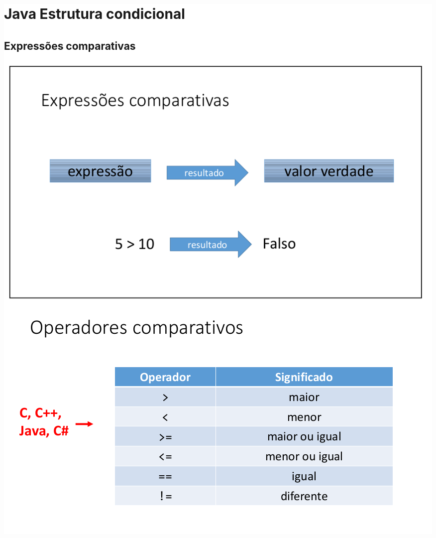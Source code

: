 # Java Estrutura condicional

## Expressões comparativas

![Java%20Estrutura%20condicional%20991fde5715e1428e9df0783a4f20212a/Untitled.png](Java%20Estrutura%20condicional%20991fde5715e1428e9df0783a4f20212a/Untitled.png)

![Java%20Estrutura%20condicional%20991fde5715e1428e9df0783a4f20212a/Untitled%201.png](Java%20Estrutura%20condicional%20991fde5715e1428e9df0783a4f20212a/Untitled%201.png)
